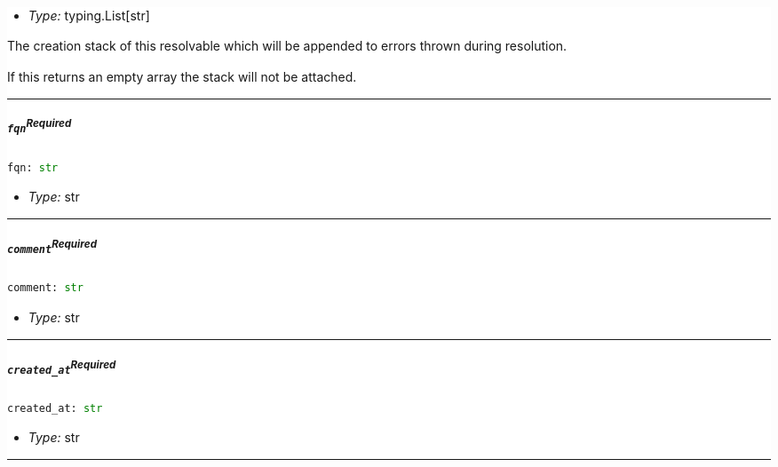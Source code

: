 - *Type:* typing.List[str]

The creation stack of this resolvable which will be appended to errors thrown during resolution.

If this returns an empty array the stack will not be attached.

---

##### `fqn`<sup>Required</sup> <a name="fqn" id="@cdktf/provider-cloudflare.dataCloudflareZeroTrustTunnelCloudflaredVirtualNetworks.DataCloudflareZeroTrustTunnelCloudflaredVirtualNetworksResultOutputReference.property.fqn"></a>

```python
fqn: str
```

- *Type:* str

---

##### `comment`<sup>Required</sup> <a name="comment" id="@cdktf/provider-cloudflare.dataCloudflareZeroTrustTunnelCloudflaredVirtualNetworks.DataCloudflareZeroTrustTunnelCloudflaredVirtualNetworksResultOutputReference.property.comment"></a>

```python
comment: str
```

- *Type:* str

---

##### `created_at`<sup>Required</sup> <a name="created_at" id="@cdktf/provider-cloudflare.dataCloudflareZeroTrustTunnelCloudflaredVirtualNetworks.DataCloudflareZeroTrustTunnelCloudflaredVirtualNetworksResultOutputReference.property.createdAt"></a>

```python
created_at: str
```

- *Type:* str

---

